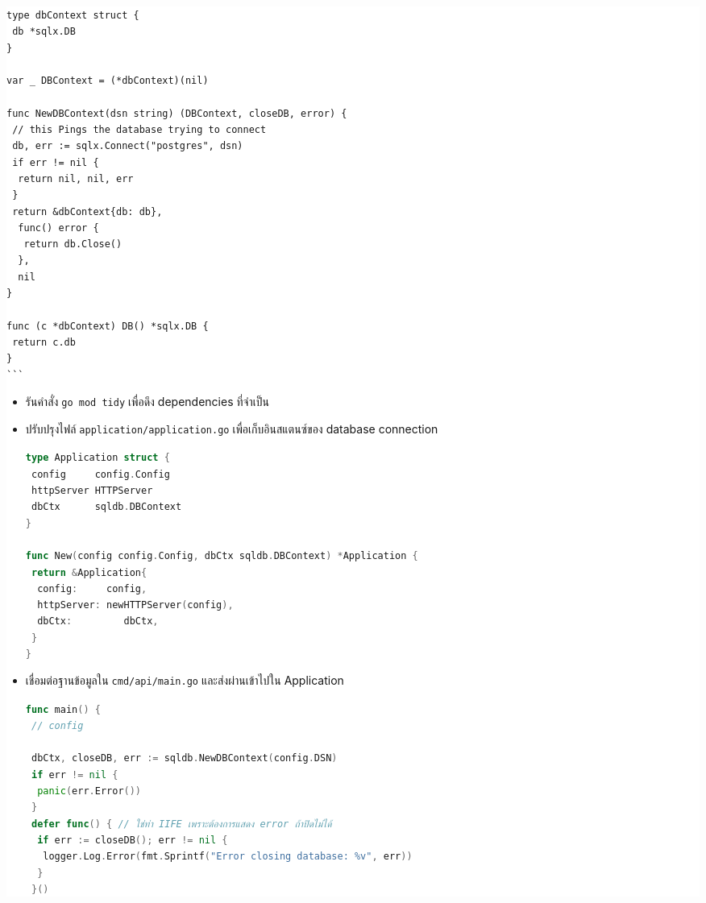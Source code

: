     type dbContext struct {
     db *sqlx.DB
    }
    
    var _ DBContext = (*dbContext)(nil)
    
    func NewDBContext(dsn string) (DBContext, closeDB, error) {
     // this Pings the database trying to connect
     db, err := sqlx.Connect("postgres", dsn)
     if err != nil {
      return nil, nil, err
     }
     return &dbContext{db: db},
      func() error {
       return db.Close()
      },
      nil
    }
    
    func (c *dbContext) DB() *sqlx.DB {
     return c.db
    }
    ```

- รันคำสั่ง `go mod tidy` เพื่อดึง dependencies ที่จำเป็น
- ปรับปรุงไฟล์ `application/application.go` เพื่อเก็บอินสแตนซ์ของ database connection

    ```go
    type Application struct {
     config     config.Config
     httpServer HTTPServer
     dbCtx      sqldb.DBContext
    }
    
    func New(config config.Config, dbCtx sqldb.DBContext) *Application {
     return &Application{
      config:     config,
      httpServer: newHTTPServer(config),
      dbCtx:         dbCtx,
     }
    }
    ```

- เชื่อมต่อฐานข้อมูลใน `cmd/api/main.go` และส่งผ่านเข้าไปใน Application

    ```go
    func main() {
     // config
     
     dbCtx, closeDB, err := sqldb.NewDBContext(config.DSN)
     if err != nil {
      panic(err.Error())
     }
     defer func() { // ใช่ท่า IIFE เพราะต้องการแสดง error ถ้าปิดไม่ได้
      if err := closeDB(); err != nil {
       logger.Log.Error(fmt.Sprintf("Error closing database: %v", err))
      }
     }()
    